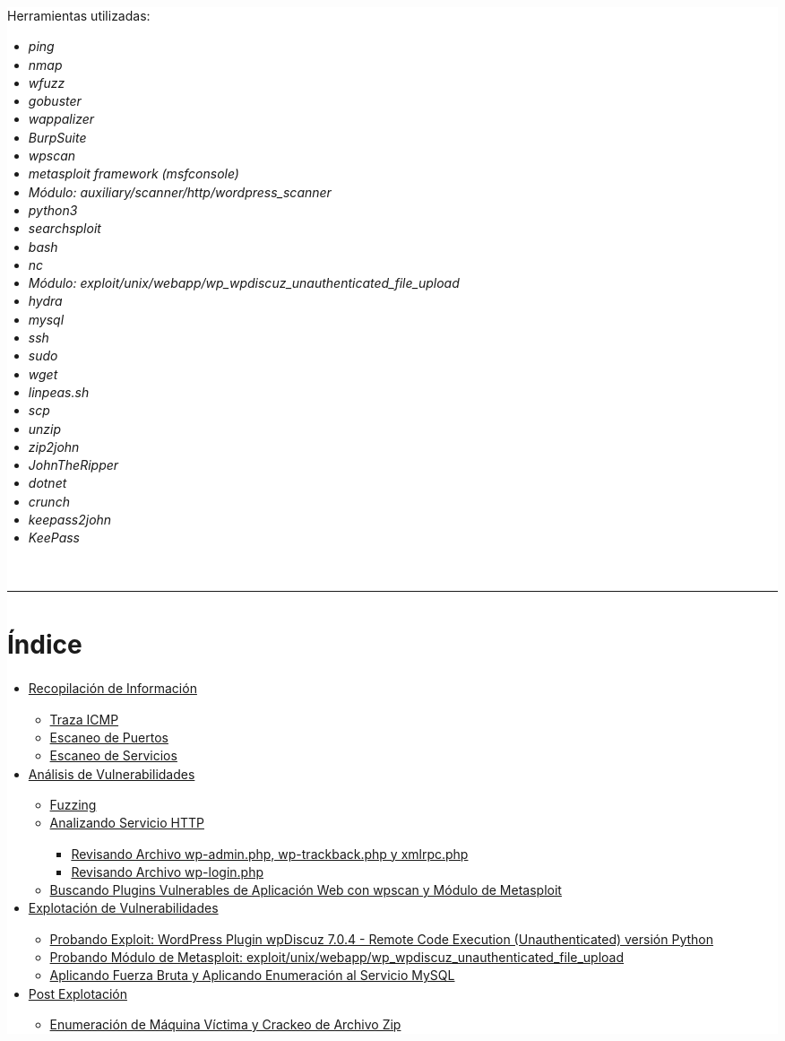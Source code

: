 Herramientas utilizadas:
* *ping*
* *nmap*
* *wfuzz*
* *gobuster*
* *wappalizer*
* *BurpSuite*
* *wpscan*
* *metasploit framework (msfconsole)*
* *Módulo: auxiliary/scanner/http/wordpress_scanner*
* *python3*
* *searchsploit*
* *bash*
* *nc*
* *Módulo: exploit/unix/webapp/wp_wpdiscuz_unauthenticated_file_upload*
* *hydra*
* *mysql*
* *ssh*
* *sudo*
* *wget*
* *linpeas.sh*
* *scp*
* *unzip*
* *zip2john*
* *JohnTheRipper*
* *dotnet*
* *crunch*
* *keepass2john*
* *KeePass*


<br>
<hr>
<div id="Indice">
	<h1>Índice</h1>
	<ul>
		<li><a href="#Recopilacion">Recopilación de Información</a></li>
			<ul>
				<li><a href="#Ping">Traza ICMP</a></li>
				<li><a href="#Puertos">Escaneo de Puertos</a></li>
				<li><a href="#Servicios">Escaneo de Servicios</a></li>
			</ul>
		<li><a href="#Analisis">Análisis de Vulnerabilidades</a></li>
			<ul>
				<li><a href="#Fuzz">Fuzzing</a></li>
				<li><a href="#HTTP">Analizando Servicio HTTP</a></li>
				<ul>
					<li><a href="#HTTP2">Revisando Archivo wp-admin.php, wp-trackback.php y xmlrpc.php</a></li>
	                                <li><a href="#HTTP3">Revisando Archivo wp-login.php</a></li>
				</ul>
				<li><a href="#WPSCAN">Buscando Plugins Vulnerables de Aplicación Web con wpscan y Módulo de Metasploit</a></li>
			</ul>
		<li><a href="#Explotacion">Explotación de Vulnerabilidades</a></li>
			<ul>
				<li><a href="#Exploit1">Probando Exploit: WordPress Plugin wpDiscuz 7.0.4 - Remote Code Execution (Unauthenticated) versión Python</a></li>
				<li><a href="#Exploit2">Probando Módulo de Metasploit: exploit/unix/webapp/wp_wpdiscuz_unauthenticated_file_upload</a></li>
				<li><a href="#MySQL">Aplicando Fuerza Bruta y Aplicando Enumeración al Servicio MySQL</a></li>
			</ul>
		<li><a href="#Post">Post Explotación</a></li>
			<ul>
				<li><a href="#CrackZip">Enumeración de Máquina Víctima y Crackeo de Archivo Zip</a></li>